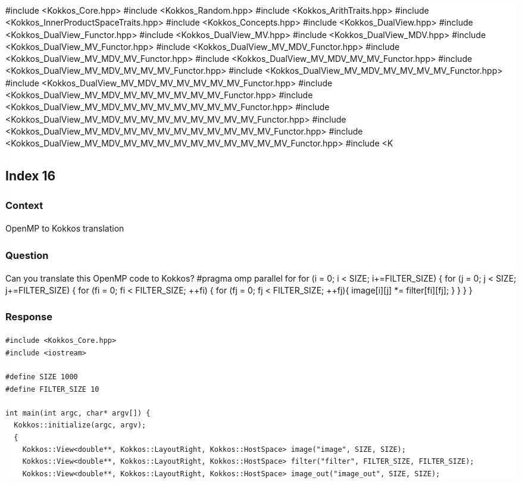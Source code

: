 ```
```
#include <Kokkos_Core.hpp>
#include <Kokkos_Random.hpp>
#include <Kokkos_ArithTraits.hpp>
#include <Kokkos_InnerProductSpaceTraits.hpp>
#include <Kokkos_Concepts.hpp>
#include <Kokkos_DualView.hpp>
#include <Kokkos_DualView_Functor.hpp>
#include <Kokkos_DualView_MV.hpp>
#include <Kokkos_DualView_MDV.hpp>
#include <Kokkos_DualView_MV_Functor.hpp>
#include <Kokkos_DualView_MV_MDV_Functor.hpp>
#include <Kokkos_DualView_MV_MDV_MV_Functor.hpp>
#include <Kokkos_DualView_MV_MDV_MV_MV_Functor.hpp>
#include <Kokkos_DualView_MV_MDV_MV_MV_MV_Functor.hpp>
#include <Kokkos_DualView_MV_MDV_MV_MV_MV_MV_Functor.hpp>
#include <Kokkos_DualView_MV_MDV_MV_MV_MV_MV_MV_Functor.hpp>
#include <Kokkos_DualView_MV_MDV_MV_MV_MV_MV_MV_MV_Functor.hpp>
#include <Kokkos_DualView_MV_MDV_MV_MV_MV_MV_MV_MV_MV_Functor.hpp>
#include <Kokkos_DualView_MV_MDV_MV_MV_MV_MV_MV_MV_MV_MV_Functor.hpp>
#include <Kokkos_DualView_MV_MDV_MV_MV_MV_MV_MV_MV_MV_MV_MV_Functor.hpp>
#include <Kokkos_DualView_MV_MDV_MV_MV_MV_MV_MV_MV_MV_MV_MV_MV_Functor.hpp>
#include <K

## Index 16

### Context

OpenMP to Kokkos translation


### Question

Can you translate this OpenMP code to Kokkos?
#pragma omp parallel for
for (i = 0; i < SIZE; i+=FILTER_SIZE) {
  for (j = 0; j < SIZE; j+=FILTER_SIZE) {
    for (fi = 0; fi < FILTER_SIZE; ++fi) {
      for (fj = 0; fj < FILTER_SIZE; ++fj){
        image[i][j] *= filter[fi][fj];
      }
    }
  }
}


### Response


```
#include <Kokkos_Core.hpp>
#include <iostream>

#define SIZE 1000
#define FILTER_SIZE 10

int main(int argc, char* argv[]) {
  Kokkos::initialize(argc, argv);
  {
    Kokkos::View<double**, Kokkos::LayoutRight, Kokkos::HostSpace> image("image", SIZE, SIZE);
    Kokkos::View<double**, Kokkos::LayoutRight, Kokkos::HostSpace> filter("filter", FILTER_SIZE, FILTER_SIZE);
    Kokkos::View<double**, Kokkos::LayoutRight, Kokkos::HostSpace> image_out("image_out", SIZE, SIZE);
```